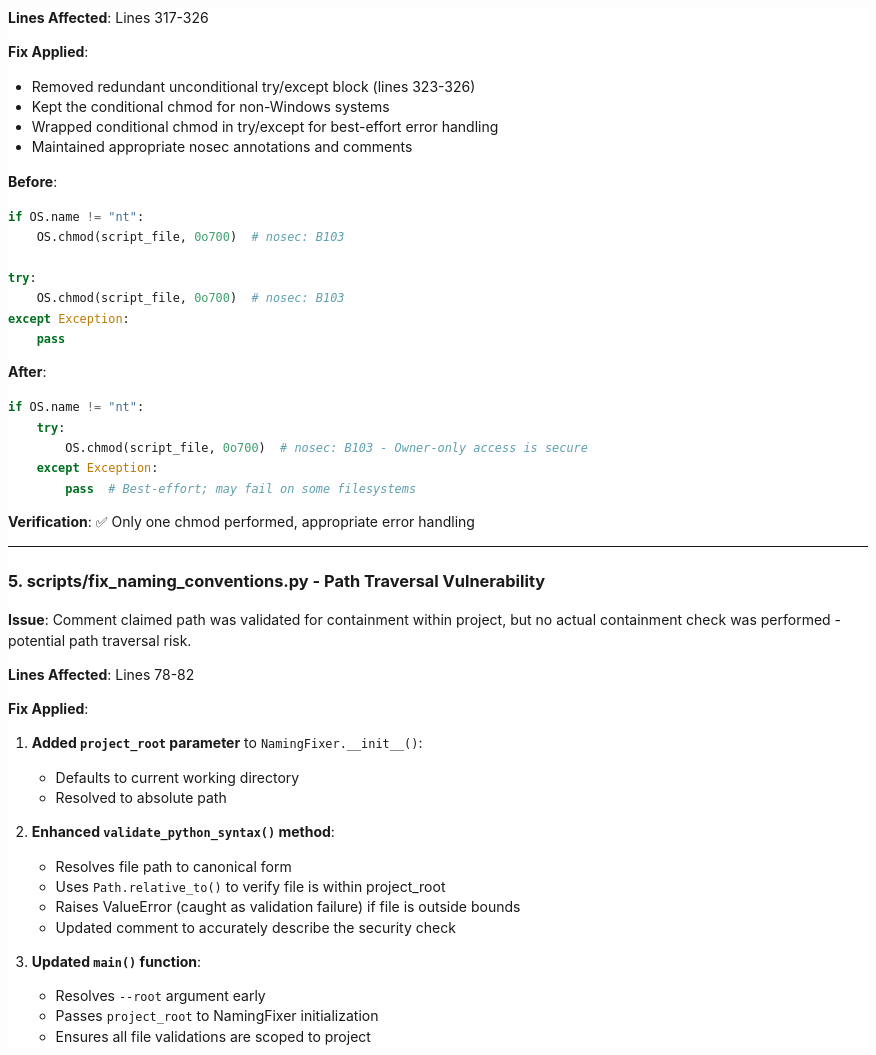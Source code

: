 **Lines Affected**: Lines 317-326

**Fix Applied**:
- Removed redundant unconditional try/except block (lines 323-326)
- Kept the conditional chmod for non-Windows systems
- Wrapped conditional chmod in try/except for best-effort error handling
- Maintained appropriate nosec annotations and comments

**Before**:
```python
if OS.name != "nt":
    OS.chmod(script_file, 0o700)  # nosec: B103

try:
    OS.chmod(script_file, 0o700)  # nosec: B103
except Exception:
    pass
```

**After**:
```python
if OS.name != "nt":
    try:
        OS.chmod(script_file, 0o700)  # nosec: B103 - Owner-only access is secure
    except Exception:
        pass  # Best-effort; may fail on some filesystems
```

**Verification**: ✅ Only one chmod performed, appropriate error handling

---

### 5. scripts/fix_naming_conventions.py - Path Traversal Vulnerability

**Issue**: Comment claimed path was validated for containment within project, but no actual containment check was performed - potential path traversal risk.

**Lines Affected**: Lines 78-82

**Fix Applied**:
1. **Added `project_root` parameter** to `NamingFixer.__init__()`:
   - Defaults to current working directory
   - Resolved to absolute path
   
2. **Enhanced `validate_python_syntax()` method**:
   - Resolves file path to canonical form
   - Uses `Path.relative_to()` to verify file is within project_root
   - Raises ValueError (caught as validation failure) if file is outside bounds
   - Updated comment to accurately describe the security check
   
3. **Updated `main()` function**:
   - Resolves `--root` argument early
   - Passes `project_root` to NamingFixer initialization
   - Ensures all file validations are scoped to project
